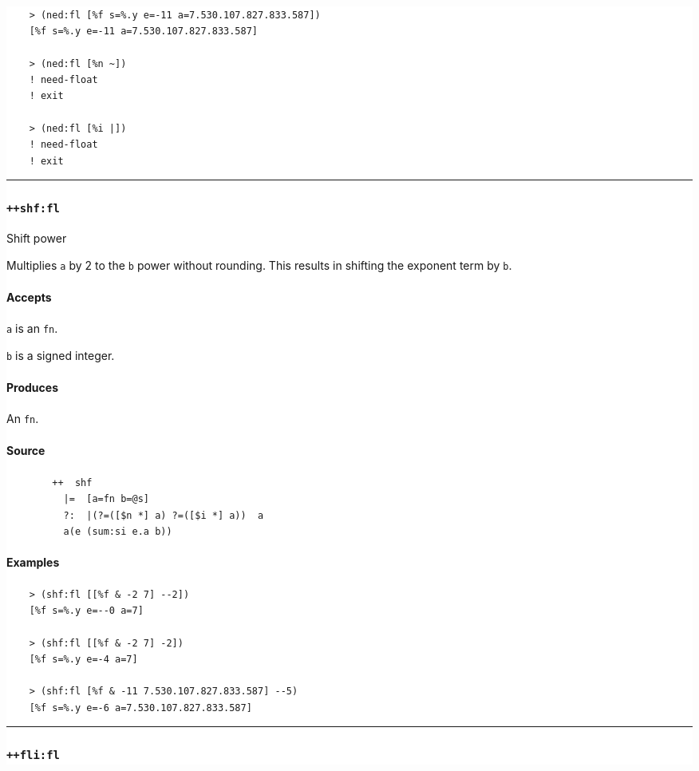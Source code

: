 
```
    > (ned:fl [%f s=%.y e=-11 a=7.530.107.827.833.587])
    [%f s=%.y e=-11 a=7.530.107.827.833.587]

    > (ned:fl [%n ~])
    ! need-float
    ! exit

    > (ned:fl [%i |])
    ! need-float
    ! exit
```

---
### `++shf:fl`

Shift power

Multiplies `a` by 2 to the `b` power without rounding. This results in shifting
the exponent term by `b`.

#### Accepts

`a` is an `fn`.

`b` is a signed integer.

#### Produces

An `fn`.

#### Source

```hoon
        ++  shf
          |=  [a=fn b=@s]
          ?:  |(?=([$n *] a) ?=([$i *] a))  a
          a(e (sum:si e.a b))
```

#### Examples

```
    > (shf:fl [[%f & -2 7] --2])
    [%f s=%.y e=--0 a=7]

    > (shf:fl [[%f & -2 7] -2])
    [%f s=%.y e=-4 a=7]

    > (shf:fl [%f & -11 7.530.107.827.833.587] --5)
    [%f s=%.y e=-6 a=7.530.107.827.833.587]
```

---
### `++fli:fl`

